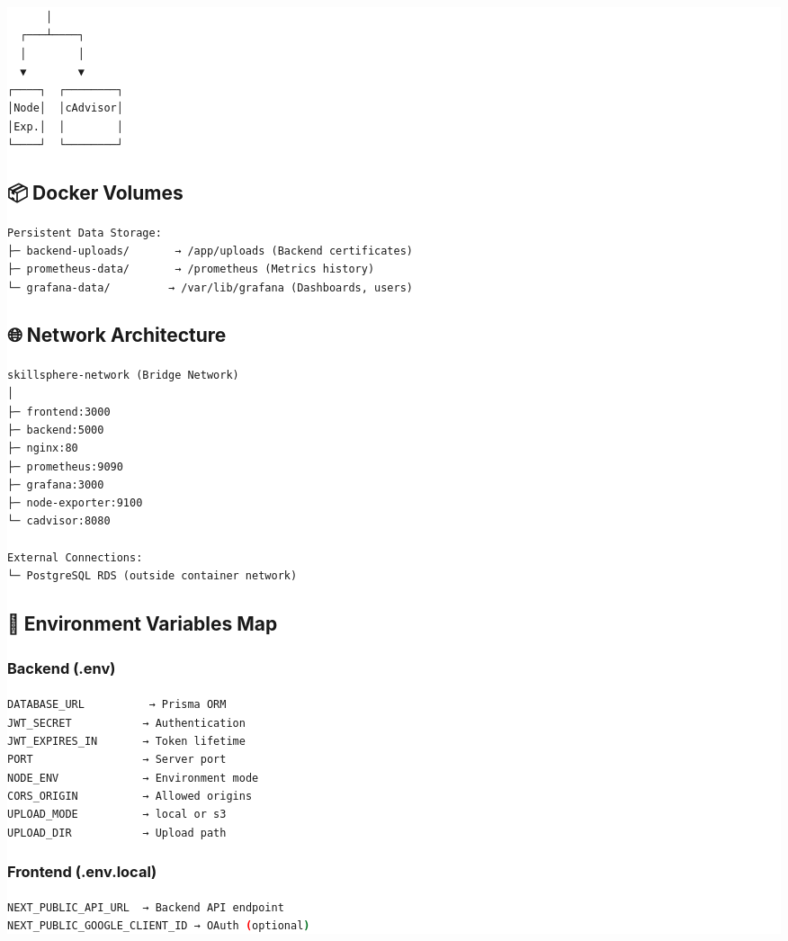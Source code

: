```
      │
  ┌───┴────┐
  │        │
  ▼        ▼
┌────┐  ┌────────┐
│Node│  │cAdvisor│
│Exp.│  │        │
└────┘  └────────┘
```

## 📦 Docker Volumes

```
Persistent Data Storage:
├─ backend-uploads/       → /app/uploads (Backend certificates)
├─ prometheus-data/       → /prometheus (Metrics history)
└─ grafana-data/         → /var/lib/grafana (Dashboards, users)
```

## 🌐 Network Architecture

```
skillsphere-network (Bridge Network)
│
├─ frontend:3000
├─ backend:5000
├─ nginx:80
├─ prometheus:9090
├─ grafana:3000
├─ node-exporter:9100
└─ cadvisor:8080

External Connections:
└─ PostgreSQL RDS (outside container network)
```

## 🔐 Environment Variables Map

### Backend (.env)
```bash
DATABASE_URL          → Prisma ORM
JWT_SECRET           → Authentication
JWT_EXPIRES_IN       → Token lifetime
PORT                 → Server port
NODE_ENV             → Environment mode
CORS_ORIGIN          → Allowed origins
UPLOAD_MODE          → local or s3
UPLOAD_DIR           → Upload path
```

### Frontend (.env.local)
```bash
NEXT_PUBLIC_API_URL  → Backend API endpoint
NEXT_PUBLIC_GOOGLE_CLIENT_ID → OAuth (optional)
```
